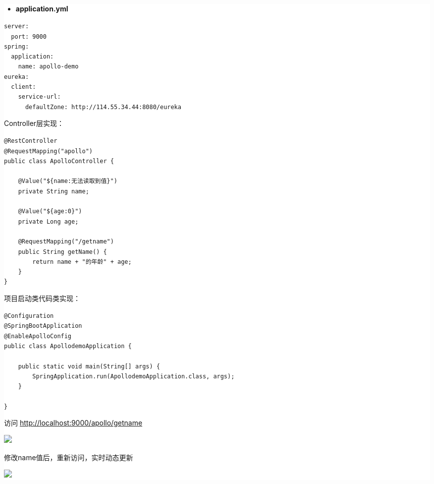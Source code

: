 * **application.yml**
```
server:
  port: 9000
spring:
  application:
    name: apollo-demo
eureka:
  client:
    service-url:
      defaultZone: http://114.55.34.44:8080/eureka
```

Controller层实现：
```
@RestController
@RequestMapping("apollo")
public class ApolloController {

    @Value("${name:无法读取到值}")
    private String name;

    @Value("${age:0}")
    private Long age;

    @RequestMapping("/getname")
    public String getName() {
        return name + "的年龄" + age;
    }
}
```

项目启动类代码类实现：
```
@Configuration
@SpringBootApplication
@EnableApolloConfig
public class ApollodemoApplication {

    public static void main(String[] args) {
        SpringApplication.run(ApollodemoApplication.class, args);
    }

}
```

访问 [http://localhost:9000/apollo/getname](http://localhost:9000/apollo/getname)

![](https://image.focusprogram.top/20200307111511.png)

修改name值后，重新访问，实时动态更新

![](https://image.focusprogram.top/20200307111635.png)
